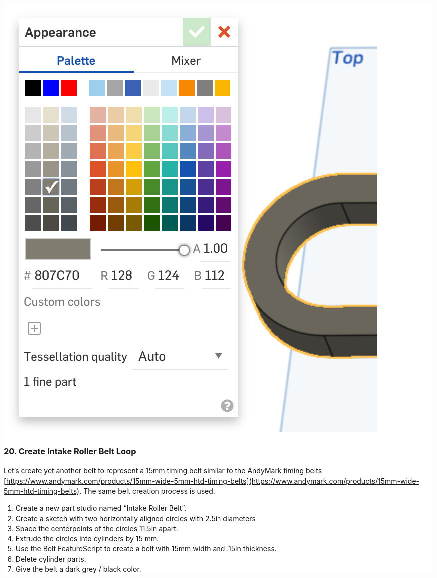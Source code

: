 ![](images/image31.png "edit appearance")

### 20. Create Intake Roller Belt Loop
Let’s create yet another belt to represent a 15mm timing belt similar to the AndyMark timing belts [https://www.andymark.com/products/15mm-wide-5mm-htd-timing-belts](https://www.andymark.com/products/15mm-wide-5mm-htd-timing-belts). The same belt creation process is used.

1. Create a new part studio named “Intake Roller Belt”.
2. Create a sketch with two horizontally aligned circles with 2.5in diameters
3. Space the centerpoints of the circles 11.5in apart.
4. Extrude the circles into cylinders by 15 mm.
5. Use the Belt FeatureScript to create a belt with 15mm width and .15in thickness.
6. Delete cylinder parts.
7. Give the belt a dark grey / black color.
